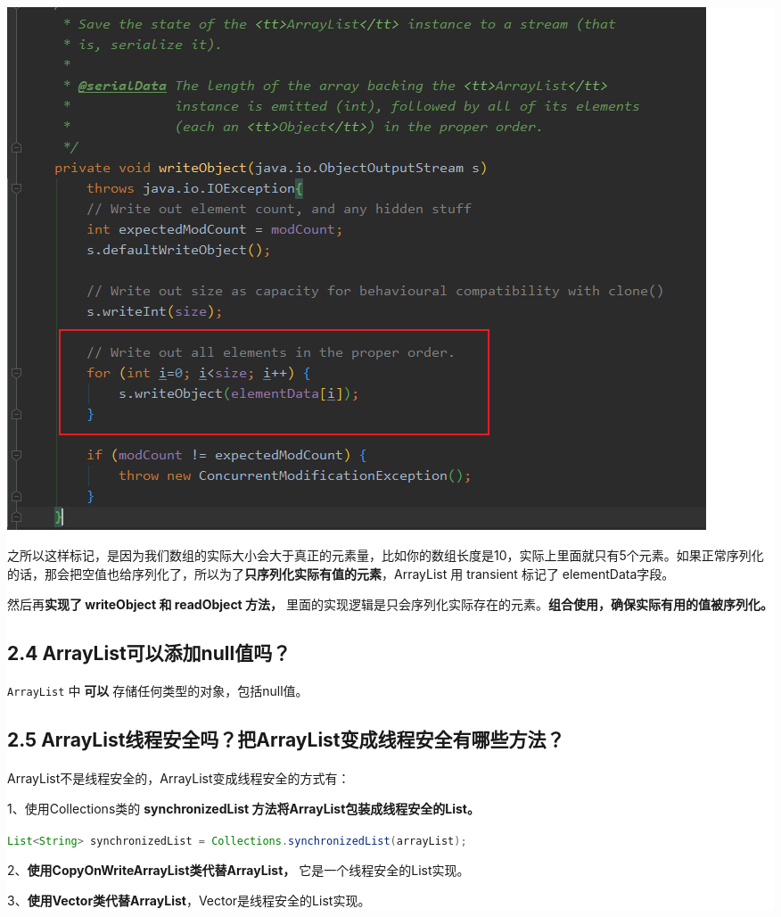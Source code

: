 ![Untitled](%E9%9B%86%E5%90%88%20fc271a4d8d3445af85b8d4f50ea69cf2/Untitled%201.png)

之所以这样标记，是因为我们数组的实际大小会大于真正的元素量，比如你的数组长度是10，实际上里面就只有5个元素。如果正常序列化的话，那会把空值也给序列化了，所以为了**只序列化实际有值的元素**，ArrayList 用 transient  标记了 elementData字段。

然后再**实现了 writeObject 和 readObject 方法，** 里面的实现逻辑是只会序列化实际存在的元素。**组合使用，确保实际有用的值被序列化。**

## **2.4 ArrayList可以添加null值吗？**

`ArrayList` 中 **可以** 存储任何类型的对象，包括null值。

## 2.5 ArrayList线程安全吗？把ArrayList变成线程安全有哪些方法？

ArrayList不是线程安全的，ArrayList变成线程安全的方式有：

1、使用Collections类的 **synchronizedList 方法将ArrayList包装成线程安全的List。**

```java
List<String> synchronizedList = Collections.synchronizedList(arrayList);
```

2、**使用CopyOnWriteArrayList类代替ArrayList，** 它是一个线程安全的List实现。

3、**使用Vector类代替ArrayList**，Vector是线程安全的List实现。
